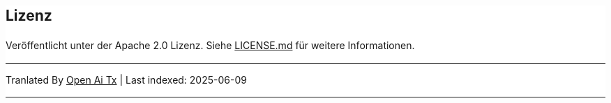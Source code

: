 ## Lizenz

Veröffentlicht unter der Apache 2.0 Lizenz. Siehe [LICENSE.md](https://raw.githubusercontent.com/onlook-dev/onlook/main/LICENSE.md) für weitere
Informationen.



[contributors-shield]: https://img.shields.io/github/contributors/onlook-dev/studio.svg?style=for-the-badge
[contributors-url]: https://github.com/onlook-dev/onlook/graphs/contributors
[forks-shield]: https://img.shields.io/github/forks/onlook-dev/studio.svg?style=for-the-badge
[forks-url]: https://github.com/onlook-dev/onlook/network/members
[stars-shield]: https://img.shields.io/github/stars/onlook-dev/studio.svg?style=for-the-badge
[stars-url]: https://github.com/onlook-dev/onlook/stargazers
[issues-shield]: https://img.shields.io/github/issues/onlook-dev/studio.svg?style=for-the-badge
[issues-url]: https://github.com/onlook-dev/onlook/issues
[license-shield]: https://img.shields.io/github/license/onlook-dev/studio.svg?style=for-the-badge
[license-url]: https://github.com/onlook-dev/onlook/blob/master/LICENSE.txt
[linkedin-shield]: https://img.shields.io/badge/-LinkedIn-black.svg?logo=linkedin&colorB=555
[linkedin-url]: https://www.linkedin.com/company/onlook-dev
[twitter-shield]: https://img.shields.io/badge/-Twitter-black?logo=x&colorB=555
[twitter-url]: https://x.com/onlookdev
[discord-shield]: https://img.shields.io/badge/-Discord-black?logo=discord&colorB=555
[discord-url]: https://discord.gg/hERDfFZCsH
[React.js]: https://img.shields.io/badge/react-%2320232a.svg?logo=react&logoColor=%2361DAFB
[React-url]: https://reactjs.org/
[TailwindCSS]: https://img.shields.io/badge/tailwindcss-%2338B2AC.svg?logo=tailwind-css&logoColor=white
[Tailwind-url]: https://tailwindcss.com/
[Electron.js]: https://img.shields.io/badge/Electron-191970?logo=Electron&logoColor=white
[Electron-url]: https://www.electronjs.org/
[Vite.js]: https://img.shields.io/badge/vite-%23646CFF.svg?logo=vite&logoColor=white
[Vite-url]: https://vitejs.dev/
[product-screenshot]: https://raw.githubusercontent.com/onlook-dev/onlook/main/assets/brand.png
[weave-shield]: https://img.shields.io/endpoint?url=https%3A%2F%2Fapp.workweave.ai%2Fapi%2Frepository%2Fbadge%2Forg_pWcXBHJo3Li2Te2Y4WkCPA33%2F820087727&cacheSeconds=3600&labelColor=#131313
[weave-url]: https://app.workweave.ai/reports/repository/org_pWcXBHJo3Li2Te2Y4WkCPA33/820087727


---


Tranlated By [Open Ai Tx](https://github.com/OpenAiTx/OpenAiTx) | Last indexed: 2025-06-09


---